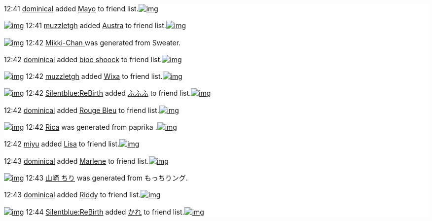 12:41 [dominical](http://www.barcodekanojo.com/user/431038/dominical) added [Mayo](http://www.barcodekanojo.com/kanojo/2598100/Mayo) to friend list.[![img](http://kacdn09.appspot.com/4943841828274176/a169.png)](http://www.barcodekanojo.com/kanojo/2598100/Mayo)

[![img](http://img43.imageshack.us/img43/8563/1yye.jpg)](http://www.barcodekanojo.com/user/430961/muzzletgh) 12:41 [muzzletgh](http://www.barcodekanojo.com/user/430961/muzzletgh) added [Austra](http://www.barcodekanojo.com/kanojo/2382002/Austra) to friend list.[![img](http://img43.imageshack.us/img43/6359/07y0.png)](http://www.barcodekanojo.com/kanojo/2382002/Austra)

[![img](http://kacdn01.appspot.com/4711638447947776/74c8.png)](http://www.barcodekanojo.com/kanojo/2735971/Mikki-Chan%20) 12:42 [Mikki-Chan ](http://www.barcodekanojo.com/kanojo/2735971/Mikki-Chan%20) was generated from Sweater.

12:42 [dominical](http://www.barcodekanojo.com/user/431038/dominical) added [bioo shoock](http://www.barcodekanojo.com/kanojo/2627079/bioo%20shoock) to friend list.[![img](http://kacdn09.appspot.com/6750029121323008/806a.png)](http://www.barcodekanojo.com/kanojo/2627079/bioo%20shoock)

[![img](http://img43.imageshack.us/img43/8563/1yye.jpg)](http://www.barcodekanojo.com/user/430961/muzzletgh) 12:42 [muzzletgh](http://www.barcodekanojo.com/user/430961/muzzletgh) added [Wixa](http://www.barcodekanojo.com/kanojo/2505448/Wixa) to friend list.[![img](http://img547.imageshack.us/img547/4848/5teu.png)](http://www.barcodekanojo.com/kanojo/2505448/Wixa)

[![img](http://img543.imageshack.us/img543/1711/hltk.jpg)](http://www.barcodekanojo.com/user/235162/Silentblue%3AReBirth) 12:42 [Silentblue:ReBirth](http://www.barcodekanojo.com/user/235162/Silentblue%3AReBirth) added [ふふふ](http://www.barcodekanojo.com/kanojo/2734831/%E3%81%B5%E3%81%B5%E3%81%B5) to friend list.[![img](http://img838.imageshack.us/img838/5060/qc6l.png)](http://www.barcodekanojo.com/kanojo/2734831/%E3%81%B5%E3%81%B5%E3%81%B5)

12:42 [dominical](http://www.barcodekanojo.com/user/431038/dominical) added [Rouge Bleu](http://www.barcodekanojo.com/kanojo/709030/Rouge%20Bleu) to friend list.[![img](http://kacdn07.appspot.com/5910539377049600/b9d05.png)](http://www.barcodekanojo.com/kanojo/709030/Rouge%20Bleu)

[![img](http://kacdn08.appspot.com/4703092268335104/8646.png)](http://www.barcodekanojo.com/kanojo/2735972/Rica) 12:42 [Rica](http://www.barcodekanojo.com/kanojo/2735972/Rica) was generated from paprika .[![img](http://kacdn09.appspot.com/5804179343802368/58d7.jpg)](http://www.barcodekanojo.com/product_images/barcode/5274637/1389325319/50x50xpaprika,P20.jpg,qw=88,ah=88.pagespeed.ic.WNcL-fqZZv.jpg)

12:42 [miyu](http://www.barcodekanojo.com/user/426879/miyu) added [Lisa](http://www.barcodekanojo.com/kanojo/1237278/Lisa) to friend list.[![img](http://kacdn06.appspot.com/4845685182562304/c2642.png)](http://www.barcodekanojo.com/kanojo/1237278/Lisa)

12:43 [dominical](http://www.barcodekanojo.com/user/431038/dominical) added [Marlene](http://www.barcodekanojo.com/kanojo/2695477/Marlene) to friend list.[![img](http://img35.imageshack.us/img35/7674/1ul4.png)](http://www.barcodekanojo.com/kanojo/2695477/Marlene)

[![img](http://kacdn03.appspot.com/6201658971258880/6ec9.png)](http://www.barcodekanojo.com/kanojo/2735973/%E5%B1%B1%E5%B4%8E%20%E3%81%A1%E3%82%8A) 12:43 [山崎 ちり](http://www.barcodekanojo.com/kanojo/2735973/%E5%B1%B1%E5%B4%8E%20%E3%81%A1%E3%82%8A) was generated from もっちりング.

12:43 [dominical](http://www.barcodekanojo.com/user/431038/dominical) added [Riddy](http://www.barcodekanojo.com/kanojo/2440883/Riddy) to friend list.[![img](http://img854.imageshack.us/img854/4046/mojw.png)](http://www.barcodekanojo.com/kanojo/2440883/Riddy)

[![img](http://img14.imageshack.us/img14/6208/v6my.jpg)](http://www.barcodekanojo.com/user/235162/Silentblue%3AReBirth) 12:44 [Silentblue:ReBirth](http://www.barcodekanojo.com/user/235162/Silentblue%3AReBirth) added [かれ](http://www.barcodekanojo.com/kanojo/2700611/%E3%81%8B%E3%82%8C) to friend list.[![img](http://kacdn03.appspot.com/6482016182730752/fe81e.png)](http://www.barcodekanojo.com/kanojo/2700611/%E3%81%8B%E3%82%8C)
